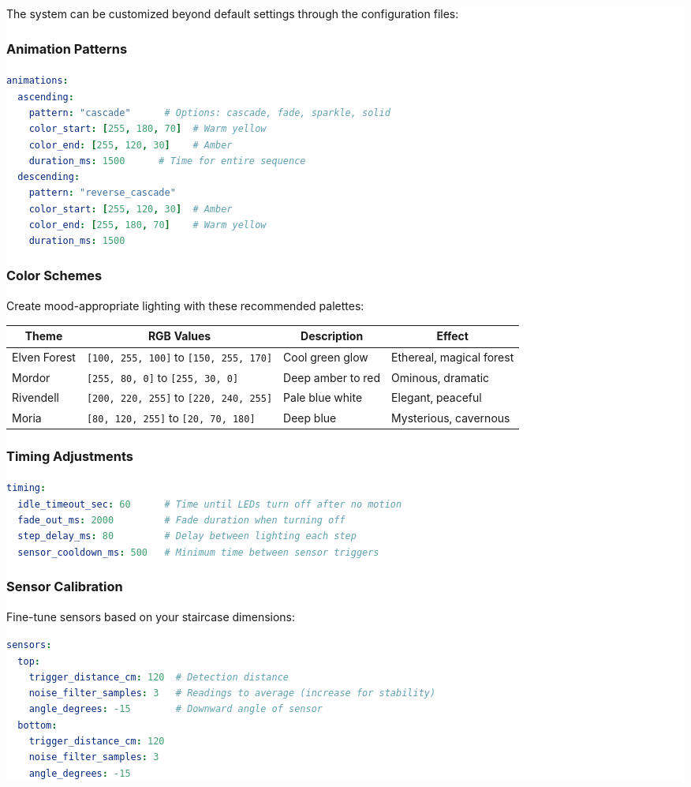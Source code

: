 The system can be customized beyond default settings through the configuration files:

### Animation Patterns

```yaml
animations:
  ascending:
    pattern: "cascade"      # Options: cascade, fade, sparkle, solid
    color_start: [255, 180, 70]  # Warm yellow
    color_end: [255, 120, 30]    # Amber
    duration_ms: 1500      # Time for entire sequence
  descending:
    pattern: "reverse_cascade"
    color_start: [255, 120, 30]  # Amber
    color_end: [255, 180, 70]    # Warm yellow
    duration_ms: 1500
```

### Color Schemes

Create mood-appropriate lighting with these recommended palettes:

| Theme | RGB Values | Description | Effect |
|-------|-----------|-------------|--------|
| Elven Forest | `[100, 255, 100]` to `[150, 255, 170]` | Cool green glow | Ethereal, magical forest |
| Mordor | `[255, 80, 0]` to `[255, 30, 0]` | Deep amber to red | Ominous, dramatic |
| Rivendell | `[200, 220, 255]` to `[220, 240, 255]` | Pale blue white | Elegant, peaceful |
| Moria | `[80, 120, 255]` to `[20, 70, 180]` | Deep blue | Mysterious, cavernous |

### Timing Adjustments

```yaml
timing:
  idle_timeout_sec: 60      # Time until LEDs turn off after no motion
  fade_out_ms: 2000         # Fade duration when turning off
  step_delay_ms: 80         # Delay between lighting each step
  sensor_cooldown_ms: 500   # Minimum time between sensor triggers
```

### Sensor Calibration

Fine-tune sensors based on your staircase dimensions:

```yaml
sensors:
  top:
    trigger_distance_cm: 120  # Detection distance
    noise_filter_samples: 3   # Readings to average (increase for stability)
    angle_degrees: -15        # Downward angle of sensor
  bottom:
    trigger_distance_cm: 120
    noise_filter_samples: 3
    angle_degrees: -15
```
